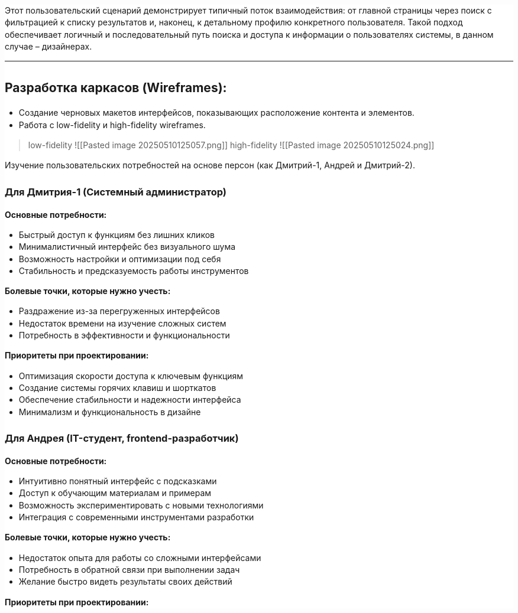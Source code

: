 
Этот пользовательский сценарий демонстрирует типичный поток взаимодействия: от главной страницы через поиск с фильтрацией к списку результатов и, наконец, к детальному профилю конкретного пользователя. Такой подход обеспечивает логичный и последовательный путь поиска и доступа к информации о пользователях системы, в данном случае – дизайнерах.


---

## **Разработка каркасов (Wireframes):**
    
- Создание черновых макетов интерфейсов, показывающих расположение контента и элементов.
- Работа с low-fidelity и high-fidelity wireframes.

> low-fidelity ![[Pasted image 20250510125057.png]]
> high-fidelity ![[Pasted image 20250510125024.png]]

Изучение пользовательских потребностей на основе персон (как Дмитрий-1, Андрей и Дмитрий-2). 
### Для Дмитрия-1 (Системный администратор)

**Основные потребности:**

- Быстрый доступ к функциям без лишних кликов
- Минималистичный интерфейс без визуального шума
- Возможность настройки и оптимизации под себя
- Стабильность и предсказуемость работы инструментов

**Болевые точки, которые нужно учесть:**

- Раздражение из-за перегруженных интерфейсов
- Недостаток времени на изучение сложных систем
- Потребность в эффективности и функциональности

**Приоритеты при проектировании:**

- Оптимизация скорости доступа к ключевым функциям
- Создание системы горячих клавиш и шорткатов
- Обеспечение стабильности и надежности интерфейса
- Минимализм и функциональность в дизайне

### Для Андрея (IT-студент, frontend-разработчик)

**Основные потребности:**

- Интуитивно понятный интерфейс с подсказками
- Доступ к обучающим материалам и примерам
- Возможность экспериментировать с новыми технологиями
- Интеграция с современными инструментами разработки

**Болевые точки, которые нужно учесть:**

- Недостаток опыта для работы со сложными интерфейсами
- Потребность в обратной связи при выполнении задач
- Желание быстро видеть результаты своих действий

**Приоритеты при проектировании:**
